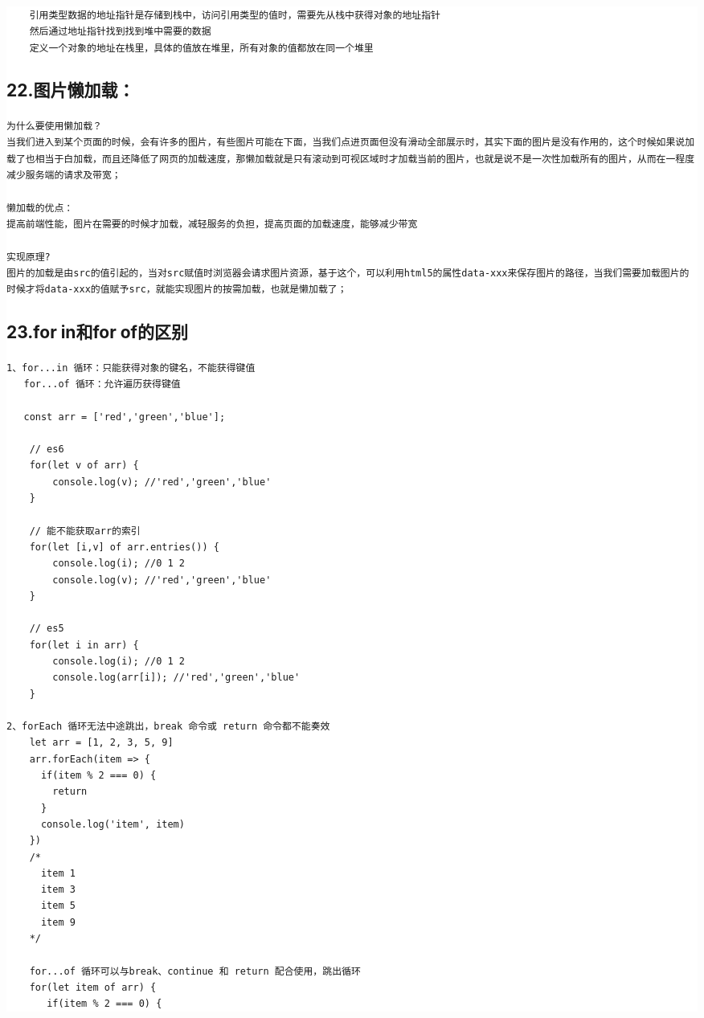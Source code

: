 ```
    引用类型数据的地址指针是存储到栈中，访问引用类型的值时，需要先从栈中获得对象的地址指针
    然后通过地址指针找到找到堆中需要的数据
    定义一个对象的地址在栈里，具体的值放在堆里，所有对象的值都放在同一个堆里
```

## 22.图片懒加载：

```
为什么要使用懒加载？
当我们进入到某个页面的时候，会有许多的图片，有些图片可能在下面，当我们点进页面但没有滑动全部展示时，其实下面的图片是没有作用的，这个时候如果说加载了也相当于白加载，而且还降低了网页的加载速度，那懒加载就是只有滚动到可视区域时才加载当前的图片，也就是说不是一次性加载所有的图片，从而在一程度减少服务端的请求及带宽；

懒加载的优点：
提高前端性能，图片在需要的时候才加载，减轻服务的负担，提高页面的加载速度，能够减少带宽

实现原理?
图片的加载是由src的值引起的，当对src赋值时浏览器会请求图片资源，基于这个，可以利用html5的属性data-xxx来保存图片的路径，当我们需要加载图片的时候才将data-xxx的值赋予src，就能实现图片的按需加载，也就是懒加载了；
```

## 23.for in和for of的区别

```
1、for...in 循环：只能获得对象的键名，不能获得键值
   for...of 循环：允许遍历获得键值
   
   const arr = ['red','green','blue'];
   
	// es6
    for(let v of arr) {
        console.log(v); //'red','green','blue'
    }
    
    // 能不能获取arr的索引
    for(let [i,v] of arr.entries()) {
        console.log(i); //0 1 2
        console.log(v); //'red','green','blue'
    }
    
    // es5
    for(let i in arr) {
        console.log(i); //0 1 2
        console.log(arr[i]); //'red','green','blue'
    }
    
2、forEach 循环无法中途跳出，break 命令或 return 命令都不能奏效
	let arr = [1, 2, 3, 5, 9]
    arr.forEach(item => {
      if(item % 2 === 0) {
        return
      }
      console.log('item', item)
    })
    /*
      item 1
      item 3
      item 5
      item 9
    */
    
    for...of 循环可以与break、continue 和 return 配合使用，跳出循环
    for(let item of arr) {
       if(item % 2 === 0) {
```